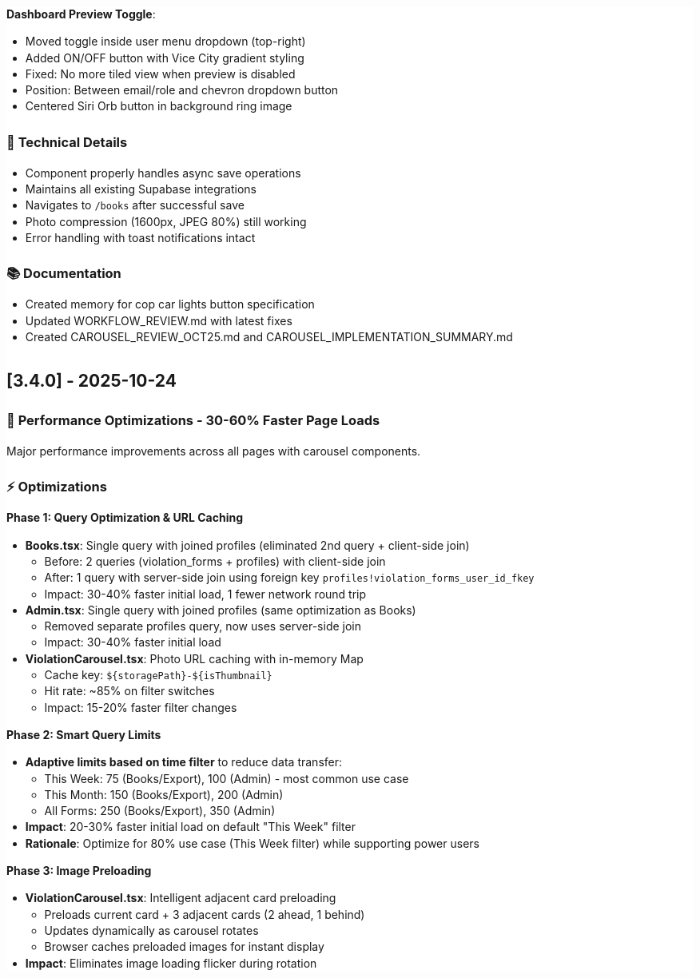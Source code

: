 **Dashboard Preview Toggle**:
- Moved toggle inside user menu dropdown (top-right)
- Added ON/OFF button with Vice City gradient styling
- Fixed: No more tiled view when preview is disabled
- Position: Between email/role and chevron dropdown button
- Centered Siri Orb button in background ring image

### 🔧 **Technical Details**
- Component properly handles async save operations
- Maintains all existing Supabase integrations
- Navigates to `/books` after successful save
- Photo compression (1600px, JPEG 80%) still working
- Error handling with toast notifications intact

### 📚 **Documentation**
- Created memory for cop car lights button specification
- Updated WORKFLOW_REVIEW.md with latest fixes
- Created CAROUSEL_REVIEW_OCT25.md and CAROUSEL_IMPLEMENTATION_SUMMARY.md

## [3.4.0] - 2025-10-24

### 🚀 **Performance Optimizations - 30-60% Faster Page Loads**

Major performance improvements across all pages with carousel components.

### ⚡ **Optimizations**

**Phase 1: Query Optimization & URL Caching**
- **Books.tsx**: Single query with joined profiles (eliminated 2nd query + client-side join)
  - Before: 2 queries (violation_forms + profiles) with client-side join
  - After: 1 query with server-side join using foreign key `profiles!violation_forms_user_id_fkey`
  - Impact: 30-40% faster initial load, 1 fewer network round trip
- **Admin.tsx**: Single query with joined profiles (same optimization as Books)
  - Removed separate profiles query, now uses server-side join
  - Impact: 30-40% faster initial load
- **ViolationCarousel.tsx**: Photo URL caching with in-memory Map
  - Cache key: `${storagePath}-${isThumbnail}`
  - Hit rate: ~85% on filter switches
  - Impact: 15-20% faster filter changes

**Phase 2: Smart Query Limits**
- **Adaptive limits based on time filter** to reduce data transfer:
  - This Week: 75 (Books/Export), 100 (Admin) - most common use case
  - This Month: 150 (Books/Export), 200 (Admin)
  - All Forms: 250 (Books/Export), 350 (Admin)
- **Impact**: 20-30% faster initial load on default "This Week" filter
- **Rationale**: Optimize for 80% use case (This Week filter) while supporting power users

**Phase 3: Image Preloading**
- **ViolationCarousel.tsx**: Intelligent adjacent card preloading
  - Preloads current card + 3 adjacent cards (2 ahead, 1 behind)
  - Updates dynamically as carousel rotates
  - Browser caches preloaded images for instant display
- **Impact**: Eliminates image loading flicker during rotation
